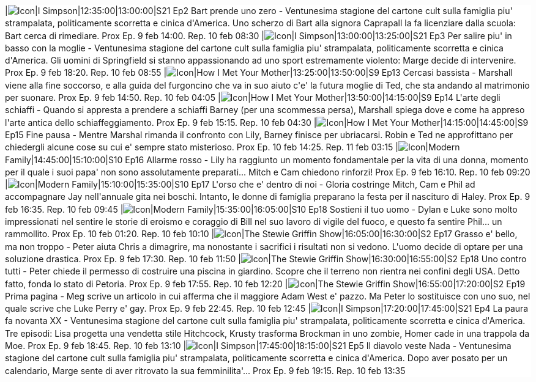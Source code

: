 |![Icon](https://guidatv.sky.it/uuid/a8758936-6287-4bf7-9b60-56c86418dcfa/cover?md5ChecksumParam=4e74a034f0acc5aafe98a1ba762e1c97)|I Simpson|12:35:00|13:00:00|S21 Ep2 Bart prende uno zero - Ventunesima stagione del cartone cult sulla famiglia piu&#039; strampalata, politicamente scorretta e cinica d&#039;America. Uno scherzo di Bart alla signora Caprapall la fa licenziare dalla scuola: Bart cerca di rimediare. Prox Ep. 9 feb 14:00. Rep. 10 feb 08:30
|![Icon](https://guidatv.sky.it/uuid/c14fb188-e1c0-43f5-8fc2-54dd56dea7e6/cover?md5ChecksumParam=4e74a034f0acc5aafe98a1ba762e1c97)|I Simpson|13:00:00|13:25:00|S21 Ep3 Per salire piu&#039; in basso con la moglie - Ventunesima stagione del cartone cult sulla famiglia piu&#039; strampalata, politicamente scorretta e cinica d&#039;America. Gli uomini di Springfield si stanno appassionando ad uno sport estremamente violento: Marge decide di intervenire. Prox Ep. 9 feb 18:20. Rep. 10 feb 08:55
|![Icon](https://guidatv.sky.it/uuid/62905cb2-0609-43b2-b21d-6d198e8d5fba/cover?md5ChecksumParam=a194722c7c7cbe6baa996ae04ed300cb)|How I Met Your Mother|13:25:00|13:50:00|S9 Ep13 Cercasi bassista - Marshall viene alla fine soccorso, e alla guida del furgoncino che va in suo aiuto c&#039;e&#039; la futura moglie di Ted, che sta andando al matrimonio per suonare. Prox Ep. 9 feb 14:50. Rep. 10 feb 04:05
|![Icon](https://guidatv.sky.it/uuid/22425894-ef18-405e-ade6-aa38394b4348/cover?md5ChecksumParam=a194722c7c7cbe6baa996ae04ed300cb)|How I Met Your Mother|13:50:00|14:15:00|S9 Ep14 L&#039;arte degli schiaffi - Quando si appresta a prendere a schiaffi Barney (per una scommessa persa), Marshall spiega dove e come ha appreso l&#039;arte antica dello schiaffeggiamento. Prox Ep. 9 feb 15:15. Rep. 10 feb 04:30
|![Icon](https://guidatv.sky.it/uuid/9df15cd3-c1f0-464d-9d03-7a5327713d54/cover?md5ChecksumParam=a194722c7c7cbe6baa996ae04ed300cb)|How I Met Your Mother|14:15:00|14:45:00|S9 Ep15 Fine pausa - Mentre Marshal rimanda il confronto con Lily, Barney finisce per ubriacarsi. Robin e Ted ne approfittano per chiedergli alcune cose su cui e&#039; sempre stato misterioso. Prox Ep. 10 feb 14:25. Rep. 11 feb 03:15
|![Icon](https://guidatv.sky.it/uuid/20c34785-bfb2-47d8-a4b2-9079049c43a9/cover?md5ChecksumParam=547199029e5d060bbf5e0cb3679c01c4)|Modern Family|14:45:00|15:10:00|S10 Ep16 Allarme rosso - Lily ha raggiunto un momento fondamentale per la vita di una donna, momento per il quale i suoi papa&#039; non sono assolutamente preparati... Mitch e Cam chiedono rinforzi! Prox Ep. 9 feb 16:10. Rep. 10 feb 09:20
|![Icon](https://guidatv.sky.it/uuid/4d4462ba-d46a-4920-a5a9-9203f6fab004/cover?md5ChecksumParam=547199029e5d060bbf5e0cb3679c01c4)|Modern Family|15:10:00|15:35:00|S10 Ep17 L&#039;orso che e&#039; dentro di noi - Gloria costringe Mitch, Cam e Phil ad accompagnare Jay nell&#039;annuale gita nei boschi. Intanto, le donne di famiglia preparano la festa per il nascituro di Haley. Prox Ep. 9 feb 16:35. Rep. 10 feb 09:45
|![Icon](https://guidatv.sky.it/uuid/979fb20e-cdc8-4616-82fe-a69946c2e2dd/cover?md5ChecksumParam=547199029e5d060bbf5e0cb3679c01c4)|Modern Family|15:35:00|16:05:00|S10 Ep18 Sostieni il tuo uomo - Dylan e Luke sono molto impressionati nel sentire le storie di eroismo e coraggio di Bill nel suo lavoro di vigile del fuoco, e questo fa sentire Phil... un rammollito. Prox Ep. 10 feb 01:20. Rep. 10 feb 10:10
|![Icon](https://guidatv.sky.it/uuid/629bf84e-5de1-4ddb-8e3c-55d30cce5f25/cover?md5ChecksumParam=45281733d6a1c99d9363f620782b819e)|The Stewie Griffin Show|16:05:00|16:30:00|S2 Ep17 Grasso e&#039; bello, ma non troppo - Peter aiuta Chris a dimagrire, ma nonostante i sacrifici i risultati non si vedono. L&#039;uomo decide di optare per una soluzione drastica. Prox Ep. 9 feb 17:30. Rep. 10 feb 11:50
|![Icon](https://guidatv.sky.it/uuid/e4ed633e-debf-41d8-a577-c14a0f79e40f/cover?md5ChecksumParam=45281733d6a1c99d9363f620782b819e)|The Stewie Griffin Show|16:30:00|16:55:00|S2 Ep18 Uno contro tutti - Peter chiede il permesso di costruire una piscina in giardino. Scopre che il terreno non rientra nei confini degli USA. Detto fatto, fonda lo stato di Petoria. Prox Ep. 9 feb 17:55. Rep. 10 feb 12:20
|![Icon](https://guidatv.sky.it/uuid/b4ec9e5d-b6ad-4940-8737-7d9966fc5f3c/cover?md5ChecksumParam=45281733d6a1c99d9363f620782b819e)|The Stewie Griffin Show|16:55:00|17:20:00|S2 Ep19 Prima pagina - Meg scrive un articolo in cui afferma che il maggiore Adam West e&#039; pazzo. Ma Peter lo sostituisce con uno suo, nel quale scrive che Luke Perry e&#039; gay. Prox Ep. 9 feb 22:45. Rep. 10 feb 12:45
|![Icon](https://guidatv.sky.it/uuid/68018cdc-1540-48ae-93dc-a821d765ef21/cover?md5ChecksumParam=4e74a034f0acc5aafe98a1ba762e1c97)|I Simpson|17:20:00|17:45:00|S21 Ep4 La paura fa novanta XX - Ventunesima stagione del cartone cult sulla famiglia piu&#039; strampalata, politicamente scorretta e cinica d&#039;America. Tre episodi: Lisa progetta una vendetta stile Hitchcock, Krusty trasforma Brockman in uno zombie, Homer cade in una trappola da Moe. Prox Ep. 9 feb 18:45. Rep. 10 feb 13:10
|![Icon](https://guidatv.sky.it/uuid/930ca92c-9419-4ab5-8754-602361a4bdaf/cover?md5ChecksumParam=4e74a034f0acc5aafe98a1ba762e1c97)|I Simpson|17:45:00|18:15:00|S21 Ep5 Il diavolo veste Nada - Ventunesima stagione del cartone cult sulla famiglia piu&#039; strampalata, politicamente scorretta e cinica d&#039;America. Dopo aver posato per un calendario, Marge sente di aver ritrovato la sua femminilita&#039;... Prox Ep. 9 feb 19:15. Rep. 10 feb 13:35